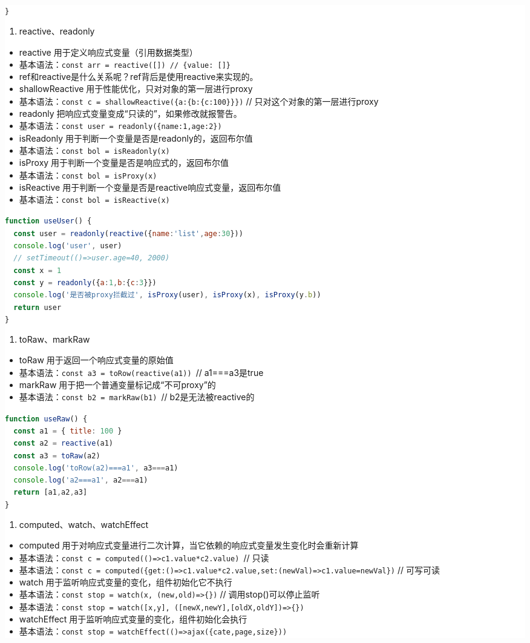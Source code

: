 ```js
}
```

1. reactive、readonly

- reactive 用于定义响应式变量（引用数据类型）
- 基本语法：`const arr = reactive([]) // {value: []}`
- ref和reactive是什么关系呢？ref背后是使用reactive来实现的。
- shallowReactive 用于性能优化，只对对象的第一层进行proxy
- 基本语法：`const c = shallowReactive({a:{b:{c:100}}})` // 只对这个对象的第一层进行proxy
- readonly 把响应式变量变成“只读的”，如果修改就报警告。
- 基本语法：`const user = readonly({name:1,age:2})`
- isReadonly 用于判断一个变量是否是readonly的，返回布尔值
- 基本语法：`const bol = isReadonly(x)`
- isProxy 用于判断一个变量是否是响应式的，返回布尔值
- 基本语法：`const bol = isProxy(x)`
- isReactive 用于判断一个变量是否是reactive响应式变量，返回布尔值
- 基本语法：`const bol = isReactive(x)`

```js
function useUser() {
  const user = readonly(reactive({name:'list',age:30}))
  console.log('user', user)
  // setTimeout(()=>user.age=40, 2000)
  const x = 1
  const y = readonly({a:1,b:{c:3}})
  console.log('是否被proxy拦截过', isProxy(user), isProxy(x), isProxy(y.b))
  return user
}
```

1. toRaw、markRaw

- toRaw 用于返回一个响应式变量的原始值
- 基本语法：`const a3 = toRow(reactive(a1)) `// a1===a3是true
- markRaw 用于把一个普通变量标记成“不可proxy”的
- 基本语法：`const b2 = markRaw(b1) `// b2是无法被reactive的

```js
function useRaw() {
  const a1 = { title: 100 }
  const a2 = reactive(a1)
  const a3 = toRaw(a2)
  console.log('toRow(a2)===a1', a3===a1)
  console.log('a2===a1', a2===a1)
  return [a1,a2,a3]
}
```

1. computed、watch、watchEffect

- computed 用于对响应式变量进行二次计算，当它依赖的响应式变量发生变化时会重新计算
- 基本语法：`const c = computed(()=>c1.value*c2.value) `// 只读
- 基本语法：`const c = computed({get:()=>c1.value*c2.value,set:(newVal)=>c1.value=newVal})` // 可写可读
- watch 用于监听响应式变量的变化，组件初始化它不执行
- 基本语法：`const stop = watch(x, (new,old)=>{})` // 调用stop()可以停止监听
- 基本语法：`const stop = watch([x,y], ([newX,newY],[oldX,oldY])=>{})`
- watchEffect 用于监听响应式变量的变化，组件初始化会执行
- 基本语法：`const stop = watchEffect(()=>ajax({cate,page,size}))`
